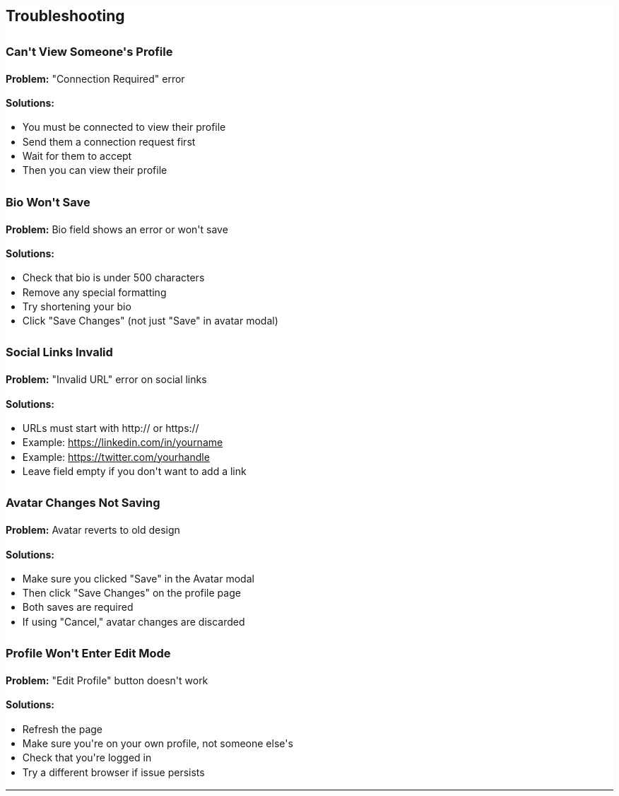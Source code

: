 
## Troubleshooting

### Can't View Someone's Profile

**Problem:** "Connection Required" error

**Solutions:**
- You must be connected to view their profile
- Send them a connection request first
- Wait for them to accept
- Then you can view their profile

### Bio Won't Save

**Problem:** Bio field shows an error or won't save

**Solutions:**
- Check that bio is under 500 characters
- Remove any special formatting
- Try shortening your bio
- Click "Save Changes" (not just "Save" in avatar modal)

### Social Links Invalid

**Problem:** "Invalid URL" error on social links

**Solutions:**
- URLs must start with http:// or https://
- Example: https://linkedin.com/in/yourname
- Example: https://twitter.com/yourhandle
- Leave field empty if you don't want to add a link

### Avatar Changes Not Saving

**Problem:** Avatar reverts to old design

**Solutions:**
- Make sure you clicked "Save" in the Avatar modal
- Then click "Save Changes" on the profile page
- Both saves are required
- If using "Cancel," avatar changes are discarded

### Profile Won't Enter Edit Mode

**Problem:** "Edit Profile" button doesn't work

**Solutions:**
- Refresh the page
- Make sure you're on your own profile, not someone else's
- Check that you're logged in
- Try a different browser if issue persists

---
